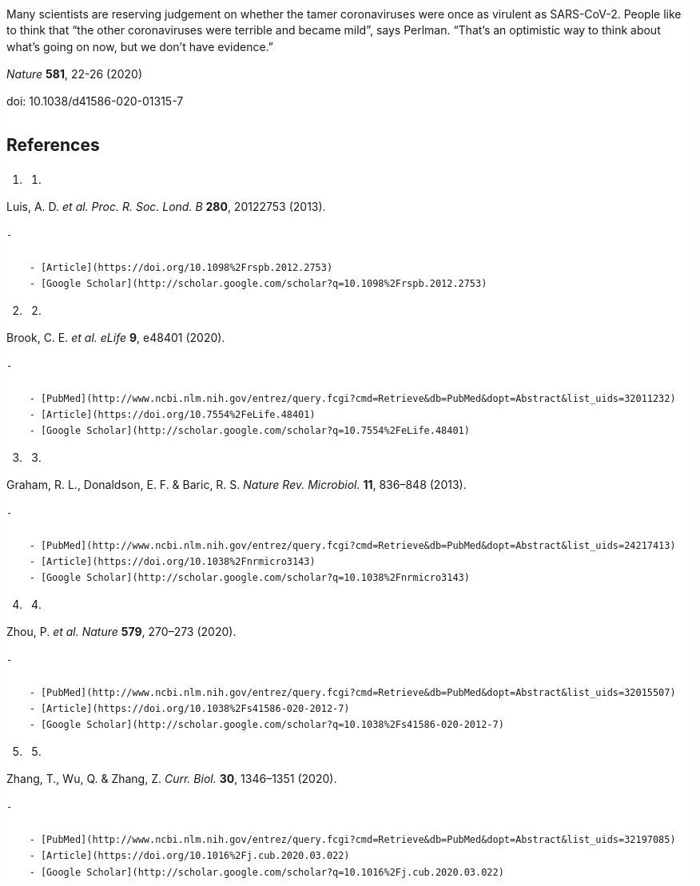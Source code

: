 Many scientists are reserving judgement on whether the tamer coronaviruses were once as virulent as SARS-CoV-2. People like to think that “the other coronaviruses were terrible and became mild”, says Perlman. “That’s an optimistic way to think about what’s going on now, but we don’t have evidence.”

*Nature*  **581**, 22-26 (2020)

doi: 10.1038/d41586-020-01315-7

## References

1. 1.
Luis, A. D. *et al.*  *Proc. R. Soc. Lond. B*  **280**, 20122753 (2013).

    -

        - [Article](https://doi.org/10.1098%2Frspb.2012.2753)
        - [Google Scholar](http://scholar.google.com/scholar?q=10.1098%2Frspb.2012.2753)

2. 2.
Brook, C. E. *et al.*  *eLife*  **9**, e48401 (2020).

    -

        - [PubMed](http://www.ncbi.nlm.nih.gov/entrez/query.fcgi?cmd=Retrieve&db=PubMed&dopt=Abstract&list_uids=32011232)
        - [Article](https://doi.org/10.7554%2FeLife.48401)
        - [Google Scholar](http://scholar.google.com/scholar?q=10.7554%2FeLife.48401)

3. 3.

Graham, R. L., Donaldson, E. F. & Baric, R. S. *Nature Rev. Microbiol.*  **11**, 836–848 (2013).

    -

        - [PubMed](http://www.ncbi.nlm.nih.gov/entrez/query.fcgi?cmd=Retrieve&db=PubMed&dopt=Abstract&list_uids=24217413)
        - [Article](https://doi.org/10.1038%2Fnrmicro3143)
        - [Google Scholar](http://scholar.google.com/scholar?q=10.1038%2Fnrmicro3143)

4. 4.
Zhou, P. *et al.*  *Nature*  **579**, 270–273 (2020).

    -

        - [PubMed](http://www.ncbi.nlm.nih.gov/entrez/query.fcgi?cmd=Retrieve&db=PubMed&dopt=Abstract&list_uids=32015507)
        - [Article](https://doi.org/10.1038%2Fs41586-020-2012-7)
        - [Google Scholar](http://scholar.google.com/scholar?q=10.1038%2Fs41586-020-2012-7)

5. 5.
Zhang, T., Wu, Q. & Zhang, Z. *Curr. Biol.*  **30**, 1346–1351 (2020).

    -

        - [PubMed](http://www.ncbi.nlm.nih.gov/entrez/query.fcgi?cmd=Retrieve&db=PubMed&dopt=Abstract&list_uids=32197085)
        - [Article](https://doi.org/10.1016%2Fj.cub.2020.03.022)
        - [Google Scholar](http://scholar.google.com/scholar?q=10.1016%2Fj.cub.2020.03.022)
